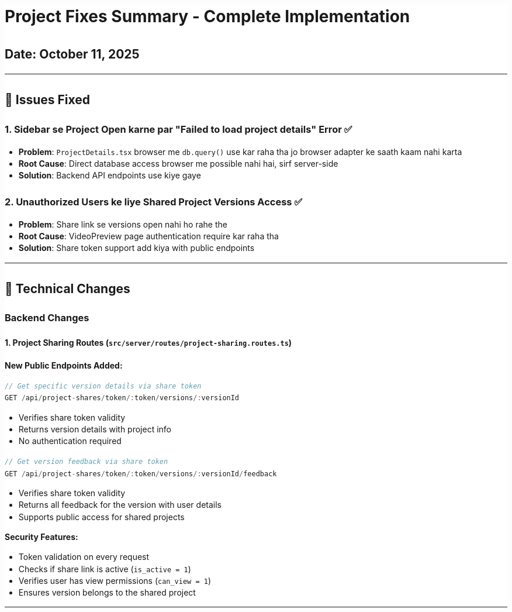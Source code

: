 # Project Fixes Summary - Complete Implementation

## Date: October 11, 2025

---

## 🎯 Issues Fixed

### 1. **Sidebar se Project Open karne par "Failed to load project details" Error** ✅
   - **Problem**: `ProjectDetails.tsx` browser me `db.query()` use kar raha tha jo browser adapter ke saath kaam nahi karta
   - **Root Cause**: Direct database access browser me possible nahi hai, sirf server-side
   - **Solution**: Backend API endpoints use kiye gaye

### 2. **Unauthorized Users ke liye Shared Project Versions Access** ✅
   - **Problem**: Share link se versions open nahi ho rahe the
   - **Root Cause**: VideoPreview page authentication require kar raha tha
   - **Solution**: Share token support add kiya with public endpoints

---

## 🔧 Technical Changes

### **Backend Changes**

#### 1. **Project Sharing Routes** (`src/server/routes/project-sharing.routes.ts`)

**New Public Endpoints Added:**

```typescript
// Get specific version details via share token
GET /api/project-shares/token/:token/versions/:versionId
```
- Verifies share token validity
- Returns version details with project info
- No authentication required

```typescript
// Get version feedback via share token
GET /api/project-shares/token/:token/versions/:versionId/feedback
```
- Verifies share token validity
- Returns all feedback for the version with user details
- Supports public access for shared projects

**Security Features:**
- Token validation on every request
- Checks if share link is active (`is_active = 1`)
- Verifies user has view permissions (`can_view = 1`)
- Ensures version belongs to the shared project

---